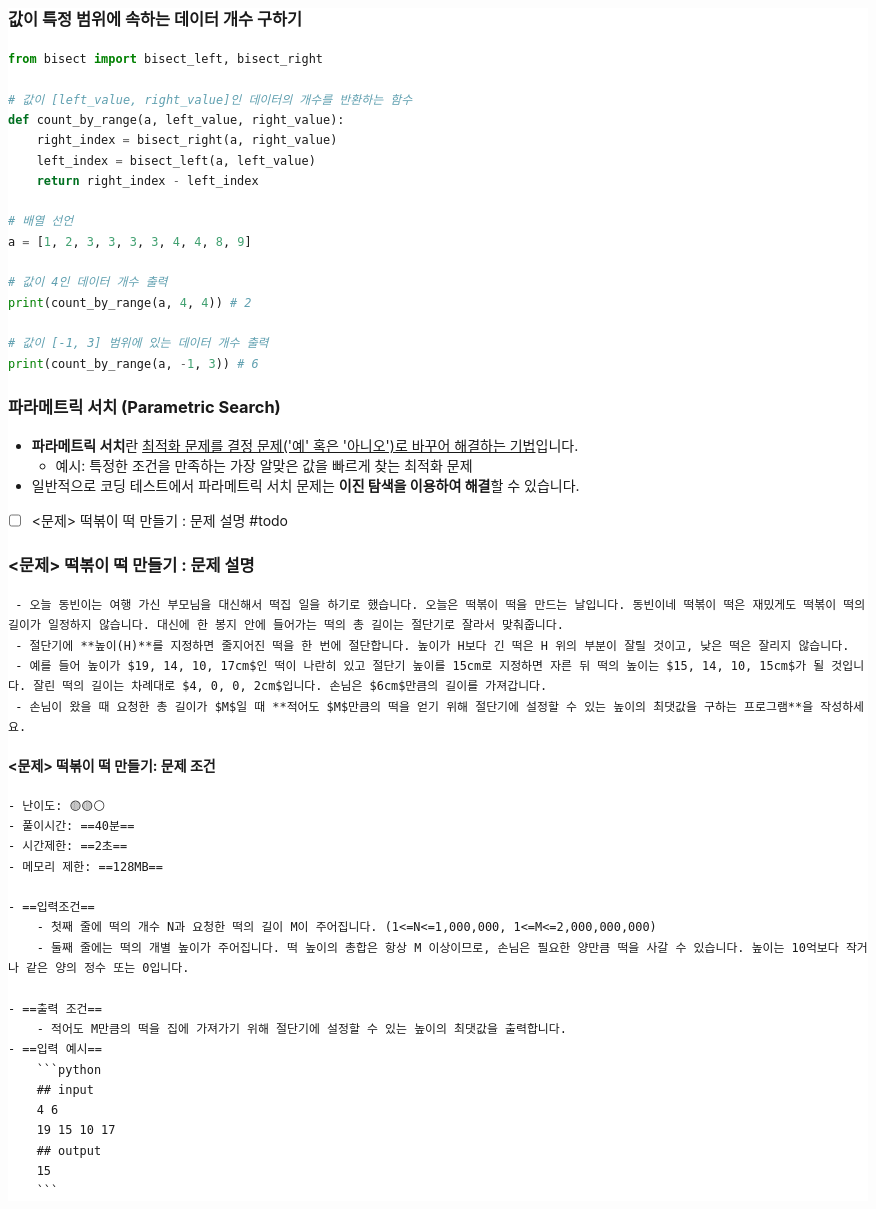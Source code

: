 ### 값이 특정 범위에 속하는 데이터 개수 구하기
```python
from bisect import bisect_left, bisect_right

# 값이 [left_value, right_value]인 데이터의 개수를 반환하는 함수
def count_by_range(a, left_value, right_value):
	right_index = bisect_right(a, right_value)
	left_index = bisect_left(a, left_value)
	return right_index - left_index

# 배열 선언
a = [1, 2, 3, 3, 3, 3, 4, 4, 8, 9]

# 값이 4인 데이터 개수 출력
print(count_by_range(a, 4, 4)) # 2

# 값이 [-1, 3] 범위에 있는 데이터 개수 출력
print(count_by_range(a, -1, 3)) # 6
```

### 파라메트릭 서치 (Parametric Search)
- **파라메트릭 서치**란 <u>최적화 문제를 결정 문제('예' 혹은 '아니오')로 바꾸어 해결하는 기법</u>입니다.
	- 예시: 특정한 조건을 만족하는 가장 알맞은 값을 빠르게 찾는 최적화 문제
- 일반적으로 코딩 테스트에서 파라메트릭 서치 문제는 **이진 탐색을 이용하여 해결**할 수 있습니다. 

- [ ] <문제> 떡볶이 떡 만들기 : 문제 설명 #todo 
### <문제> 떡볶이 떡 만들기 : 문제 설명
```ad-question
 - 오늘 동빈이는 여행 가신 부모님을 대신해서 떡집 일을 하기로 했습니다. 오늘은 떡볶이 떡을 만드는 날입니다. 동빈이네 떡볶이 떡은 재밌게도 떡볶이 떡의 길이가 일정하지 않습니다. 대신에 한 봉지 안에 들어가는 떡의 총 길이는 절단기로 잘라서 맞춰줍니다. 
 - 절단기에 **높이(H)**를 지정하면 줄지어진 떡을 한 번에 절단합니다. 높이가 H보다 긴 떡은 H 위의 부분이 잘릴 것이고, 낮은 떡은 잘리지 않습니다. 
 - 예를 들어 높이가 $19, 14, 10, 17cm$인 떡이 나란히 있고 절단기 높이를 15cm로 지정하면 자른 뒤 떡의 높이는 $15, 14, 10, 15cm$가 될 것입니다. 잘린 떡의 길이는 차례대로 $4, 0, 0, 2cm$입니다. 손님은 $6cm$만큼의 길이를 가져갑니다.
 - 손님이 왔을 때 요청한 총 길이가 $M$일 때 **적어도 $M$만큼의 떡을 얻기 위해 절단기에 설정할 수 있는 높이의 최댓값을 구하는 프로그램**을 작성하세요.
```

#### <문제>  떡볶이 떡 만들기: 문제 조건
```ad-attention
- 난이도: 🟡🟡⚪ 
- 풀이시간: ==40분==
- 시간제한: ==2초==
- 메모리 제한: ==128MB==

- ==입력조건== 
	- 첫째 줄에 떡의 개수 N과 요청한 떡의 길이 M이 주어집니다. (1<=N<=1,000,000, 1<=M<=2,000,000,000)
	- 둘째 줄에는 떡의 개별 높이가 주어집니다. 떡 높이의 총합은 항상 M 이상이므로, 손님은 필요한 양만큼 떡을 사갈 수 있습니다. 높이는 10억보다 작거나 같은 양의 정수 또는 0입니다.

- ==출력 조건==
	- 적어도 M만큼의 떡을 집에 가져가기 위해 절단기에 설정할 수 있는 높이의 최댓값을 출력합니다. 
- ==입력 예시==
	```python
	## input
	4 6
	19 15 10 17
	## output
	15
	```
```

